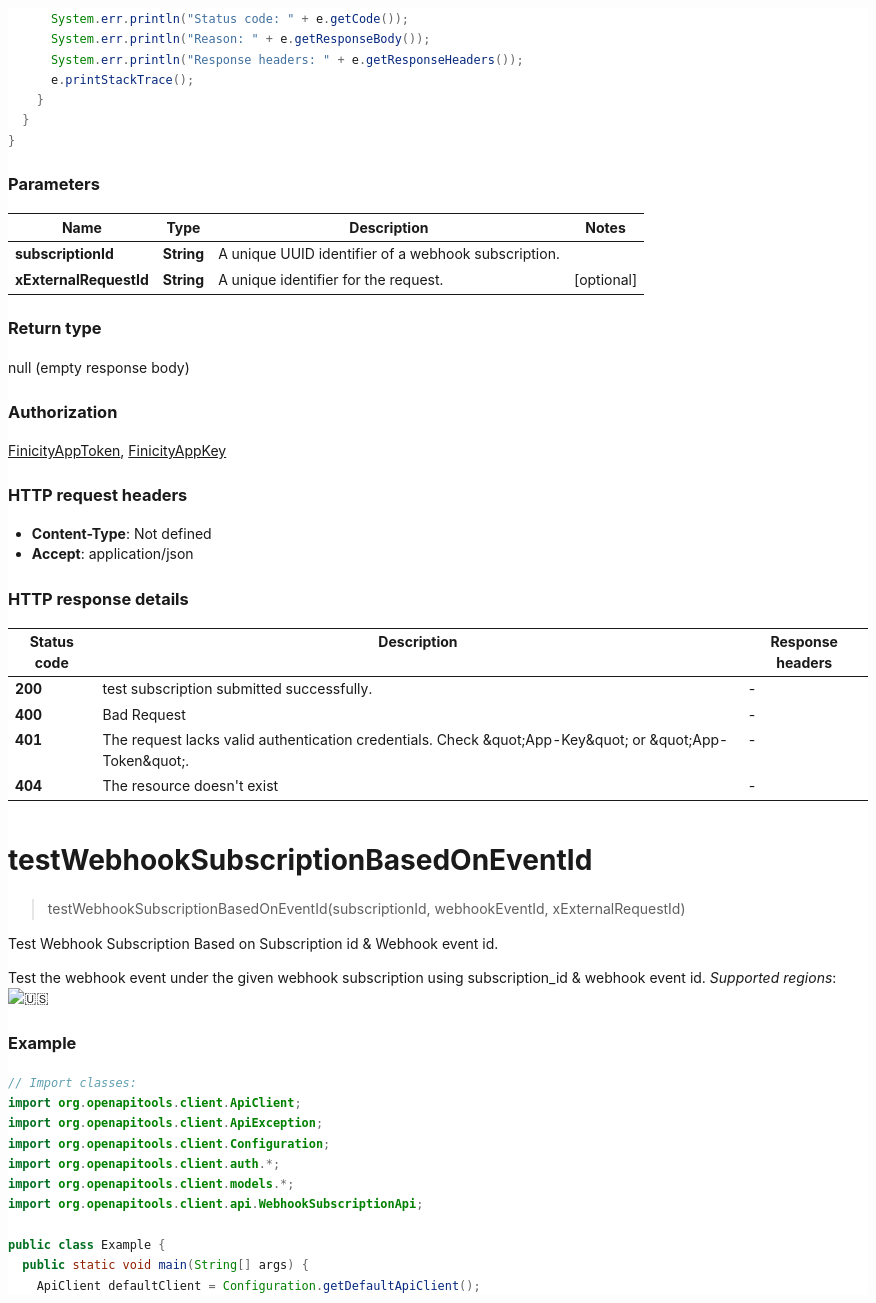 ```java
      System.err.println("Status code: " + e.getCode());
      System.err.println("Reason: " + e.getResponseBody());
      System.err.println("Response headers: " + e.getResponseHeaders());
      e.printStackTrace();
    }
  }
}
```

### Parameters

| Name | Type | Description  | Notes |
|------------- | ------------- | ------------- | -------------|
| **subscriptionId** | **String**| A unique UUID identifier of a webhook subscription. | |
| **xExternalRequestId** | **String**| A unique identifier for the request. | [optional] |

### Return type

null (empty response body)

### Authorization

[FinicityAppToken](../README.md#FinicityAppToken), [FinicityAppKey](../README.md#FinicityAppKey)

### HTTP request headers

 - **Content-Type**: Not defined
 - **Accept**: application/json

### HTTP response details
| Status code | Description | Response headers |
|-------------|-------------|------------------|
| **200** | test subscription submitted successfully. |  -  |
| **400** | Bad Request |  -  |
| **401** | The request lacks valid authentication credentials. Check \&quot;App-Key\&quot; or \&quot;App-Token\&quot;. |  -  |
| **404** | The resource doesn&#39;t exist |  -  |

<a id="testWebhookSubscriptionBasedOnEventId"></a>
# **testWebhookSubscriptionBasedOnEventId**
> testWebhookSubscriptionBasedOnEventId(subscriptionId, webhookEventId, xExternalRequestId)

Test Webhook Subscription Based on Subscription id &amp; Webhook event id.

Test the webhook event under the given webhook subscription using subscription_id &amp; webhook event id. _Supported regions_: ![🇺🇸](https://flagcdn.com/20x15/us.png)

### Example
```java
// Import classes:
import org.openapitools.client.ApiClient;
import org.openapitools.client.ApiException;
import org.openapitools.client.Configuration;
import org.openapitools.client.auth.*;
import org.openapitools.client.models.*;
import org.openapitools.client.api.WebhookSubscriptionApi;

public class Example {
  public static void main(String[] args) {
    ApiClient defaultClient = Configuration.getDefaultApiClient();
```